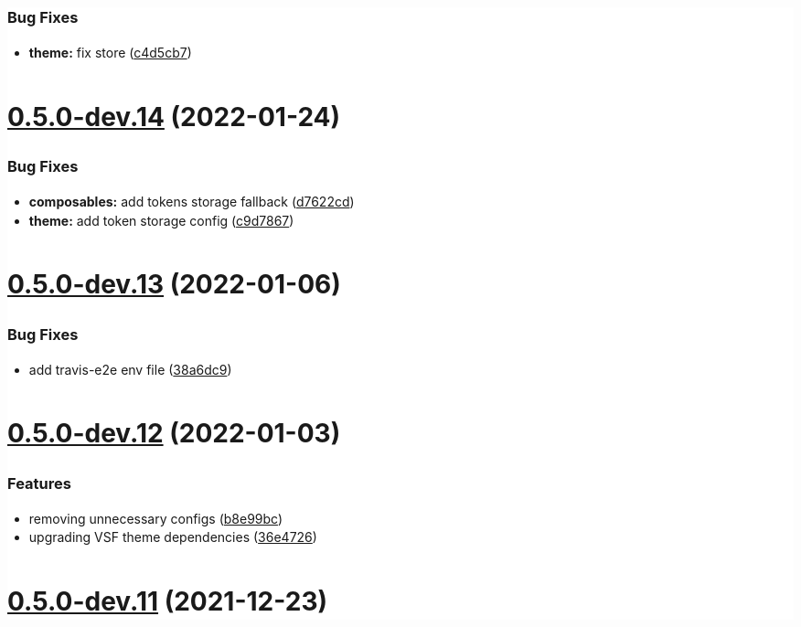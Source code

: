 
### Bug Fixes

* **theme:** fix store ([c4d5cb7](https://github.com/spryker/vsf-monorepo/commit/c4d5cb72bc7f357e4cf6caae550be05e95e9730e))





# [0.5.0-dev.14](https://github.com/spryker/vsf-monorepo/compare/@spryker-vsf/theme@0.5.0-dev.13...@spryker-vsf/theme@0.5.0-dev.14) (2022-01-24)


### Bug Fixes

* **composables:** add tokens storage fallback ([d7622cd](https://github.com/spryker/vsf-monorepo/commit/d7622cd6339707020733b4b77f104367abe99c20))
* **theme:** add token storage config ([c9d7867](https://github.com/spryker/vsf-monorepo/commit/c9d7867981691a2a111c6aa67c84b32d64c6098d))





# [0.5.0-dev.13](https://github.com/spryker/vsf-monorepo/compare/@spryker-vsf/theme@0.5.0-dev.12...@spryker-vsf/theme@0.5.0-dev.13) (2022-01-06)


### Bug Fixes

* add travis-e2e env file ([38a6dc9](https://github.com/spryker/vsf-monorepo/commit/38a6dc95e39a3934255c47d02e04a7ba7ed4a6f1))





# [0.5.0-dev.12](https://github.com/spryker/vsf-monorepo/compare/@spryker-vsf/theme@0.5.0-dev.11...@spryker-vsf/theme@0.5.0-dev.12) (2022-01-03)


### Features

* removing unnecessary configs ([b8e99bc](https://github.com/spryker/vsf-monorepo/commit/b8e99bcbd40139fac2eb6caa6c426ac4eafb6aec))
* upgrading VSF theme dependencies ([36e4726](https://github.com/spryker/vsf-monorepo/commit/36e4726136eb482bbb6da98fc5a55a1ed0aad656))





# [0.5.0-dev.11](https://github.com/spryker/vsf-monorepo/compare/@spryker-vsf/theme@0.5.0-dev.10...@spryker-vsf/theme@0.5.0-dev.11) (2021-12-23)
